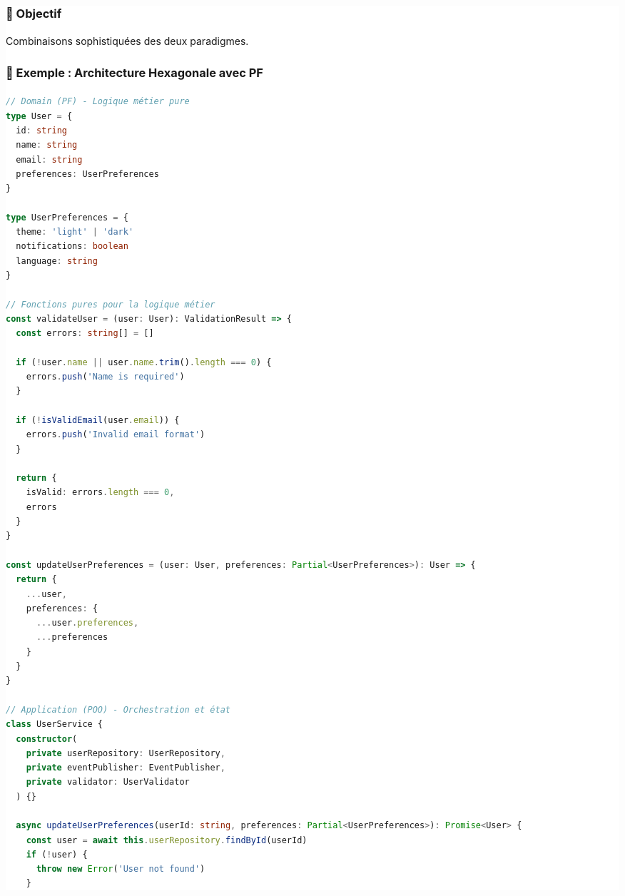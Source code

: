 ### 🎯 Objectif
Combinaisons sophistiquées des deux paradigmes.

### 📝 Exemple : Architecture Hexagonale avec PF

```typescript
// Domain (PF) - Logique métier pure
type User = {
  id: string
  name: string
  email: string
  preferences: UserPreferences
}

type UserPreferences = {
  theme: 'light' | 'dark'
  notifications: boolean
  language: string
}

// Fonctions pures pour la logique métier
const validateUser = (user: User): ValidationResult => {
  const errors: string[] = []
  
  if (!user.name || user.name.trim().length === 0) {
    errors.push('Name is required')
  }
  
  if (!isValidEmail(user.email)) {
    errors.push('Invalid email format')
  }
  
  return {
    isValid: errors.length === 0,
    errors
  }
}

const updateUserPreferences = (user: User, preferences: Partial<UserPreferences>): User => {
  return {
    ...user,
    preferences: {
      ...user.preferences,
      ...preferences
    }
  }
}

// Application (POO) - Orchestration et état
class UserService {
  constructor(
    private userRepository: UserRepository,
    private eventPublisher: EventPublisher,
    private validator: UserValidator
  ) {}

  async updateUserPreferences(userId: string, preferences: Partial<UserPreferences>): Promise<User> {
    const user = await this.userRepository.findById(userId)
    if (!user) {
      throw new Error('User not found')
    }

```